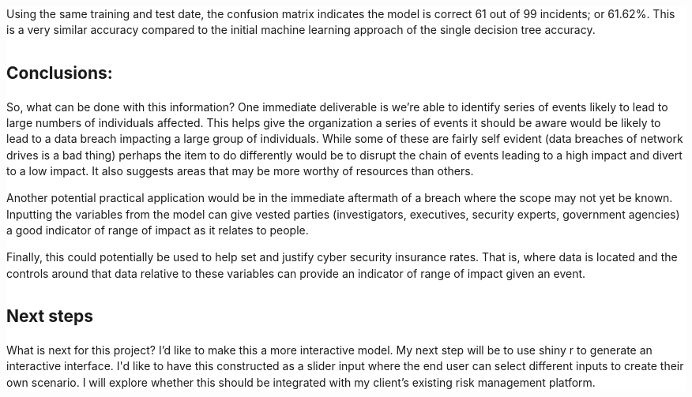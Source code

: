 Using the same training and test date, the confusion matrix indicates the model is correct 61 out of 99 incidents; or 61.62%. This is a very similar accuracy compared to the initial machine learning approach of the single decision tree accuracy.

Conclusions:
------------

So, what can be done with this information? One immediate deliverable is we’re able to identify series of events likely to lead to large numbers of individuals affected. This helps give the organization a series of events it should be aware would be likely to lead to a data breach impacting a large group of individuals. While some of these are fairly self evident (data breaches of network drives is a bad thing) perhaps the item to do differently would be to disrupt the chain of events leading to a high impact and divert to a low impact. It also suggests areas that may be more worthy of resources than others.

Another potential practical application would be in the immediate aftermath of a breach where the scope may not yet be known. Inputting the variables from the model can give vested parties (investigators, executives, security experts, government agencies) a good indicator of range of impact as it relates to people.

Finally, this could potentially be used to help set and justify cyber security insurance rates. That is, where data is located and the controls around that data relative to these variables can provide an indicator of range of impact given an event.

Next steps
----------

What is next for this project? I’d like to make this a more interactive model. My next step will be to use shiny r to generate an interactive interface. I'd like to have this constructed as a slider input where the end user can select different inputs to create their own scenario. I will explore whether this should be integrated with my client’s existing risk management platform.
